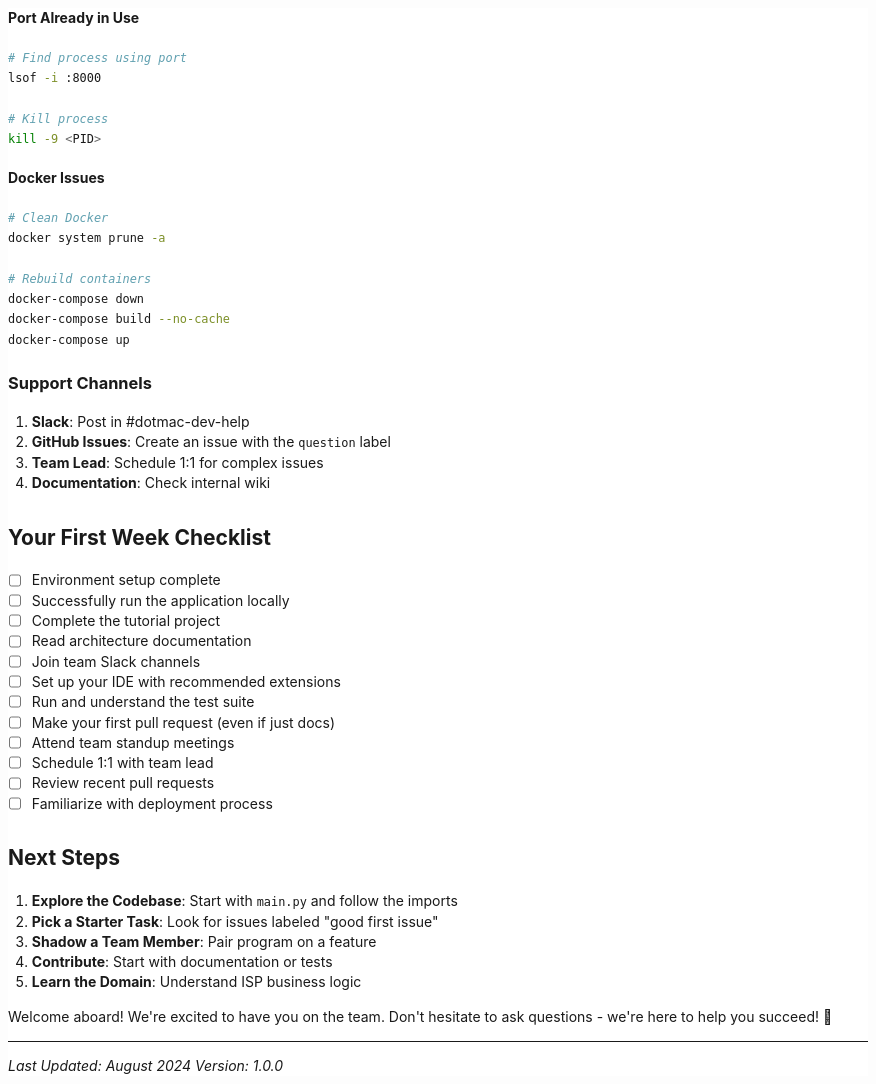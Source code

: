 #### Port Already in Use
```bash
# Find process using port
lsof -i :8000

# Kill process
kill -9 <PID>
```

#### Docker Issues
```bash
# Clean Docker
docker system prune -a

# Rebuild containers
docker-compose down
docker-compose build --no-cache
docker-compose up
```

### Support Channels
1. **Slack**: Post in #dotmac-dev-help
2. **GitHub Issues**: Create an issue with the `question` label
3. **Team Lead**: Schedule 1:1 for complex issues
4. **Documentation**: Check internal wiki

## Your First Week Checklist

- [ ] Environment setup complete
- [ ] Successfully run the application locally
- [ ] Complete the tutorial project
- [ ] Read architecture documentation
- [ ] Join team Slack channels
- [ ] Set up your IDE with recommended extensions
- [ ] Run and understand the test suite
- [ ] Make your first pull request (even if just docs)
- [ ] Attend team standup meetings
- [ ] Schedule 1:1 with team lead
- [ ] Review recent pull requests
- [ ] Familiarize with deployment process

## Next Steps

1. **Explore the Codebase**: Start with `main.py` and follow the imports
2. **Pick a Starter Task**: Look for issues labeled "good first issue"
3. **Shadow a Team Member**: Pair program on a feature
4. **Contribute**: Start with documentation or tests
5. **Learn the Domain**: Understand ISP business logic

Welcome aboard! We're excited to have you on the team. Don't hesitate to ask questions - we're here to help you succeed! 🎉

---

*Last Updated: August 2024*
*Version: 1.0.0*
